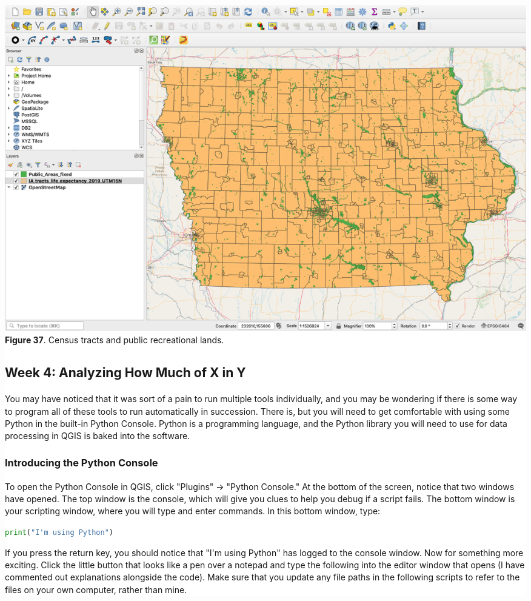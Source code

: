 ![Census tracts and rec space](images/census-tracts-rec-space.png)  
**Figure 37**. Census tracts and public recreational lands.

## Week 4: Analyzing How Much of X in Y

You may have noticed that it was sort of a pain to run multiple tools individually, and you may be wondering if there is some way to program all of these tools to run automatically in succession. There is, but you will need to get comfortable with using some Python in the built-in Python Console. Python is a programming language, and the Python library you will need to use for data processing in QGIS is baked into the software.

### Introducing the Python Console

To open the Python Console in QGIS, click "Plugins" -> "Python Console." At the bottom of the screen, notice that two windows have opened. The top window is the console, which will give you clues to help you debug if a script fails. The bottom window is your scripting window, where you will type and enter commands. In this bottom window, type:

```python
print("I'm using Python")
```

If you press the return key, you should notice that "I'm using Python" has logged to the console window. Now for something more exciting. Click the little button that looks like a pen over a notepad and type the following into the editor window that opens (I have commented out explanations alongside the code). Make sure that you update any file paths in the following scripts to refer to the files on your own computer, rather than mine.
